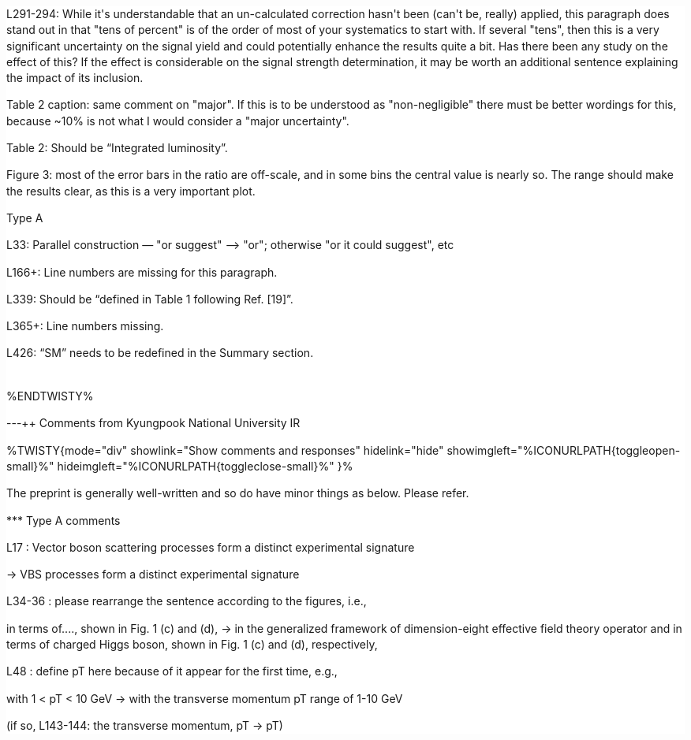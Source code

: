 L291-294: While it's understandable that an un-calculated correction hasn't been (can't be, really) applied, this paragraph does stand out in that "tens of percent" is of the order of most of your systematics to start with. If several "tens", then this is a very significant uncertainty on the signal yield and could potentially enhance the results quite a bit. Has there been any study on the effect of this? If the effect is considerable on the signal strength determination, it may be worth an additional sentence explaining the impact of its inclusion.

Table 2 caption: same comment on "major". If this is to be understood as "non-negligible" there must be better wordings for this, because ~10% is not what I would consider a "major uncertainty".

Table 2: Should be “Integrated luminosity”.

Figure 3: most of the error bars in the ratio are off-scale, and in some bins the central value is nearly so. The range should make the results clear, as this is a very important plot.

 

Type A

L33: Parallel construction — "or suggest" —> "or"; otherwise "or it could suggest", etc

L166+: Line numbers are missing for this paragraph.

L339: Should be “defined in Table 1 following Ref. [19]”.

L365+: Line numbers missing.

L426: “SM” needs to be redefined in the Summary section.

<br/>%ENDTWISTY%

 
---++ Comments from Kyungpook National University IR

%TWISTY{mode="div" showlink="Show comments and responses" hidelink="hide" showimgleft="%ICONURLPATH{toggleopen-small}%" hideimgleft="%ICONURLPATH{toggleclose-small}%" }%


 The preprint is generally well-written and so do have minor things as below.  Please refer.


*** Type A comments

 

 

L17 : Vector boson scattering processes form a distinct experimental signature

-> VBS processes form a distinct experimental signature

 

L34-36 : please rearrange the sentence according to the figures, i.e.,

in terms of...., shown in Fig. 1 (c) and (d), -> in the generalized framework of dimension-eight effective field theory operator and in terms of charged Higgs boson, shown in Fig. 1 (c) and (d), respectively,

 

L48 : define pT here because of it appear for the first time, e.g.,

with 1 < pT < 10 GeV -> with the transverse momentum pT range of 1-10 GeV

(if so, L143-144: the transverse momentum, pT -> pT)
